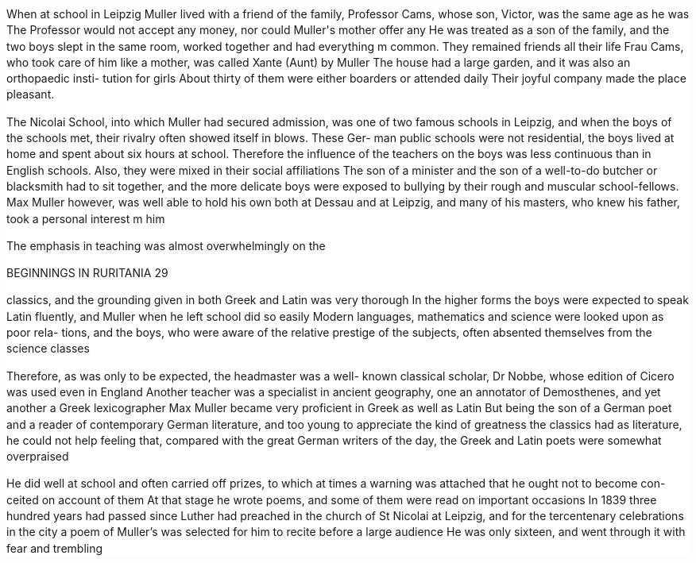 When at school in Leipzig Muller lived with a friend of the 
family, Professor Cams, whose son, Victor, was the same age as he 
was The Professor would not accept any money, nor could Muller's 
mother offer any He was treated as a son of the family, and the two 
boys slept in the same room, worked together and had everything 
m common. They remained friends all their life Frau Cams, who 
took care of him like a mother, was called Xante (Aunt) by Muller 
The house had a large garden, and it was also an orthopaedic insti- 
tution for girls About thirty of them were either boarders or 
attended daily Their joyful company made the place pleasant. 

The Nicolai School, into which Muller had secured admission, 
was one of two famous schools in Leipzig, and when the boys of the 
schools met, their rivalry often showed itself in blows. These Ger- 
man public schools were not residential, the boys lived at home and 
spent about six hours at school. Therefore the influence of the 
teachers on the boys was less continuous than in English schools. 
Also, they were mixed in their social affiliations The son of a 
minister and the son of a well-to-do butcher or blacksmith had to 
sit together, and the more delicate boys were exposed to bullying 
by their rough and muscular school-fellows. Max Muller however, 
was well able to hold his own both at Dessau and at Leipzig, and 
many of his masters, who knew his father, took a personal interest 
m him 

The emphasis in teaching was almost overwhelmingly on the 



BEGINNINGS IN RURITANIA 29 

classics, and the grounding given in both Greek and Latin was very 
thorough In the higher forms the boys were expected to speak 
Latin fluently, and Muller when he left school did so easily Modern 
languages, mathematics and science were looked upon as poor rela- 
tions, and the boys, who were aware of the relative prestige of the 
subjects, often absented themselves from the science classes 

Therefore, as was only to be expected, the headmaster was a well- 
known classical scholar, Dr Nobbe, whose edition of Cicero was 
used even in England Another teacher was a specialist in ancient 
geography, one an annotator of Demosthenes, and yet another a 
Greek lexicographer Max Muller became very proficient in Greek 
as well as Latin But being the son of a German poet and a reader of 
contemporary German literature, and too young to appreciate the 
kind of greatness the classics had as literature, he could not help 
feeling that, compared with the great German writers of the day, 
the Greek and Latin poets were somewhat overpraised 

He did well at school and often carried off prizes, to which at 
times a warning was attached that he ought not to become con- 
ceited on account of them At that stage he wrote poems, and some 
of them were read on important occasions In 1839 three hundred 
years had passed since Luther had preached in the church of St 
Nicolai at Leipzig, and for the tercentenary celebrations in the city 
a poem of Muller’s was selected for him to recite before a large 
audience He was only sixteen, and went through it with fear and 
trembling 
